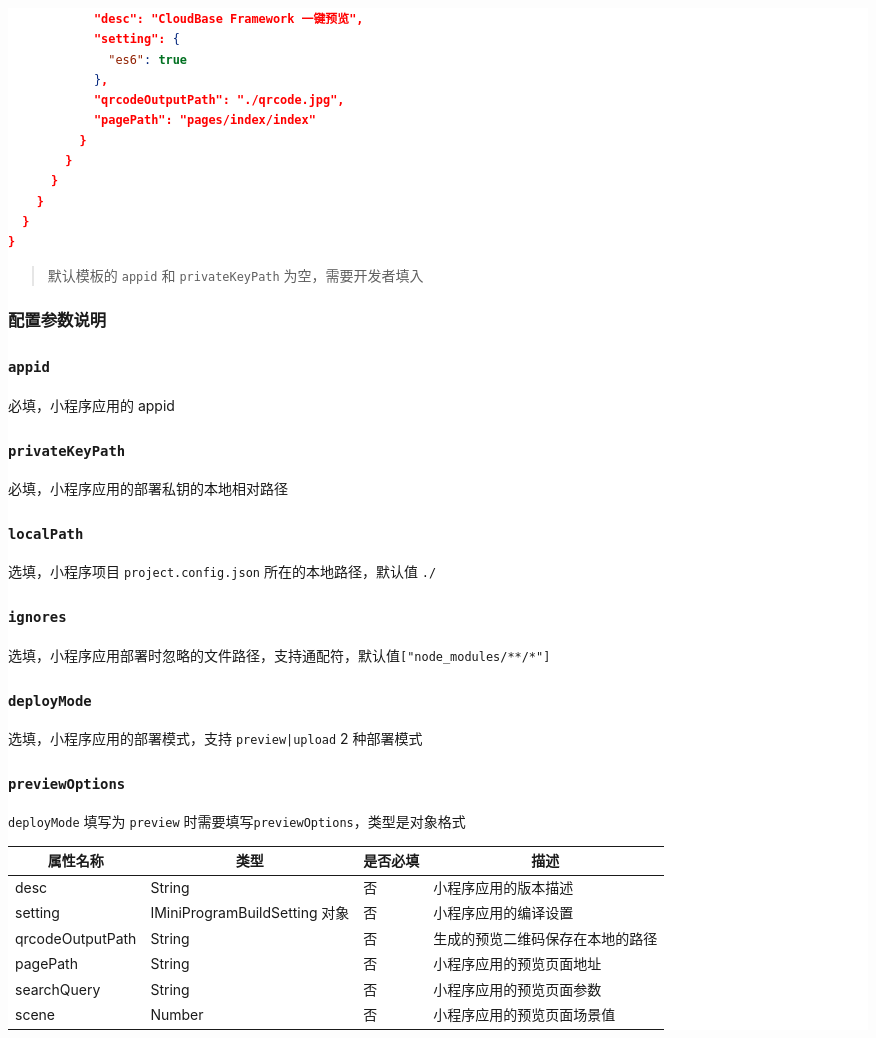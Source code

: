 ```json
            "desc": "CloudBase Framework 一键预览",
            "setting": {
              "es6": true
            },
            "qrcodeOutputPath": "./qrcode.jpg",
            "pagePath": "pages/index/index"
          }
        }
      }
    }
  }
}
```

> 默认模板的 `appid` 和 `privateKeyPath` 为空，需要开发者填入

### 配置参数说明

### `appid`

必填，小程序应用的 appid

### `privateKeyPath`

必填，小程序应用的部署私钥的本地相对路径

### `localPath`

选填，小程序项目 `project.config.json` 所在的本地路径，默认值 `./`

### `ignores`

选填，小程序应用部署时忽略的文件路径，支持通配符，默认值`["node_modules/**/*"]`

### `deployMode`

选填，小程序应用的部署模式，支持 `preview|upload` 2 种部署模式

### `previewOptions`

`deployMode` 填写为 `preview` 时需要填写`previewOptions`，类型是对象格式

| 属性名称         | 类型                          | 是否必填 | 描述                             |
| ---------------- | ----------------------------- | -------- | -------------------------------- |
| desc             | String                        | 否       | 小程序应用的版本描述             |
| setting          | IMiniProgramBuildSetting 对象 | 否       | 小程序应用的编译设置             |
| qrcodeOutputPath | String                        | 否       | 生成的预览二维码保存在本地的路径 |
| pagePath         | String                        | 否       | 小程序应用的预览页面地址         |
| searchQuery      | String                        | 否       | 小程序应用的预览页面参数         |
| scene            | Number                        | 否       | 小程序应用的预览页面场景值       |

